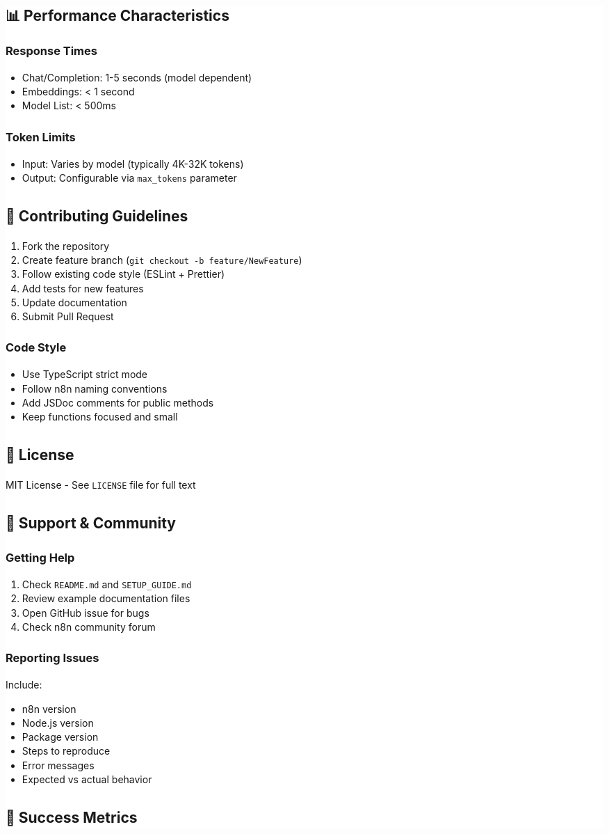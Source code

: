 ## 📊 Performance Characteristics

### Response Times
- Chat/Completion: 1-5 seconds (model dependent)
- Embeddings: < 1 second
- Model List: < 500ms

### Token Limits
- Input: Varies by model (typically 4K-32K tokens)
- Output: Configurable via `max_tokens` parameter

## 🤝 Contributing Guidelines

1. Fork the repository
2. Create feature branch (`git checkout -b feature/NewFeature`)
3. Follow existing code style (ESLint + Prettier)
4. Add tests for new features
5. Update documentation
6. Submit Pull Request

### Code Style
- Use TypeScript strict mode
- Follow n8n naming conventions
- Add JSDoc comments for public methods
- Keep functions focused and small

## 📝 License

MIT License - See `LICENSE` file for full text

## 👥 Support & Community

### Getting Help
1. Check `README.md` and `SETUP_GUIDE.md`
2. Review example documentation files
3. Open GitHub issue for bugs
4. Check n8n community forum

### Reporting Issues
Include:
- n8n version
- Node.js version
- Package version
- Steps to reproduce
- Error messages
- Expected vs actual behavior

## 🎉 Success Metrics

